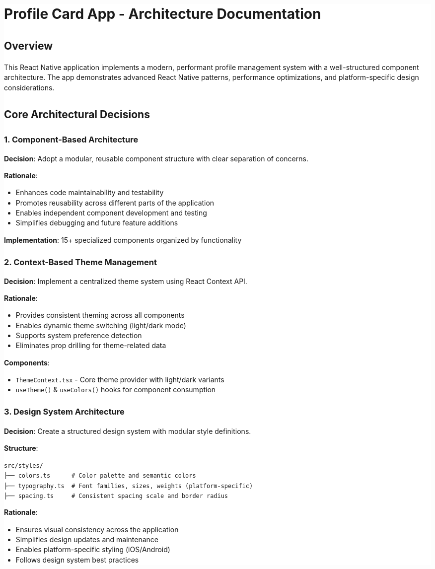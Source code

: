 # Profile Card App - Architecture Documentation

## Overview

This React Native application implements a modern, performant profile management system with a well-structured component architecture. The app demonstrates advanced React Native patterns, performance optimizations, and platform-specific design considerations.

## Core Architectural Decisions

### 1. Component-Based Architecture

**Decision**: Adopt a modular, reusable component structure with clear separation of concerns.

**Rationale**: 
- Enhances code maintainability and testability
- Promotes reusability across different parts of the application
- Enables independent component development and testing
- Simplifies debugging and future feature additions

**Implementation**: 15+ specialized components organized by functionality

### 2. Context-Based Theme Management

**Decision**: Implement a centralized theme system using React Context API.

**Rationale**:
- Provides consistent theming across all components
- Enables dynamic theme switching (light/dark mode)
- Supports system preference detection
- Eliminates prop drilling for theme-related data

**Components**:
- `ThemeContext.tsx` - Core theme provider with light/dark variants
- `useTheme()` & `useColors()` hooks for component consumption

### 3. Design System Architecture

**Decision**: Create a structured design system with modular style definitions.

**Structure**:
```
src/styles/
├── colors.ts      # Color palette and semantic colors
├── typography.ts  # Font families, sizes, weights (platform-specific)
├── spacing.ts     # Consistent spacing scale and border radius
```

**Rationale**:
- Ensures visual consistency across the application
- Simplifies design updates and maintenance
- Enables platform-specific styling (iOS/Android)
- Follows design system best practices
